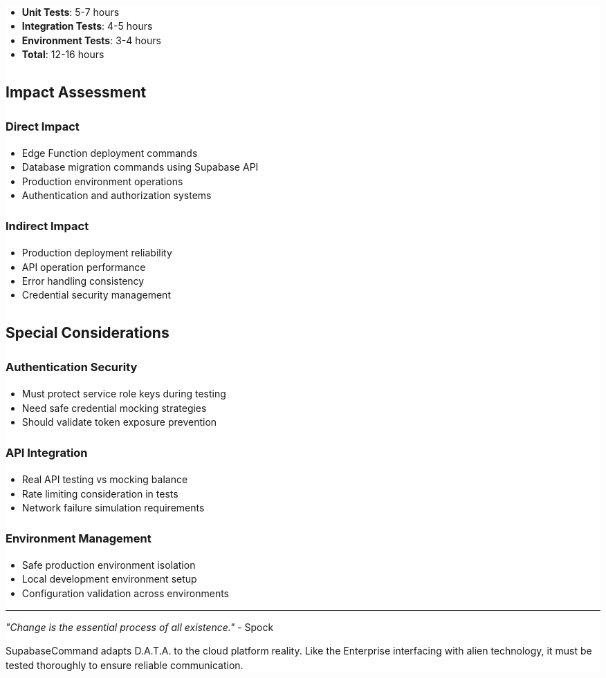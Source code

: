 - **Unit Tests**: 5-7 hours
- **Integration Tests**: 4-5 hours
- **Environment Tests**: 3-4 hours
- **Total**: 12-16 hours

## Impact Assessment

### Direct Impact

- Edge Function deployment commands
- Database migration commands using Supabase API
- Production environment operations
- Authentication and authorization systems

### Indirect Impact

- Production deployment reliability
- API operation performance
- Error handling consistency
- Credential security management

## Special Considerations

### Authentication Security

- Must protect service role keys during testing
- Need safe credential mocking strategies
- Should validate token exposure prevention

### API Integration

- Real API testing vs mocking balance
- Rate limiting consideration in tests
- Network failure simulation requirements

### Environment Management

- Safe production environment isolation
- Local development environment setup
- Configuration validation across environments

---

_"Change is the essential process of all existence."_ - Spock

SupabaseCommand adapts D.A.T.A. to the cloud platform reality. Like the Enterprise interfacing with alien technology, it must be tested thoroughly to ensure reliable communication.
